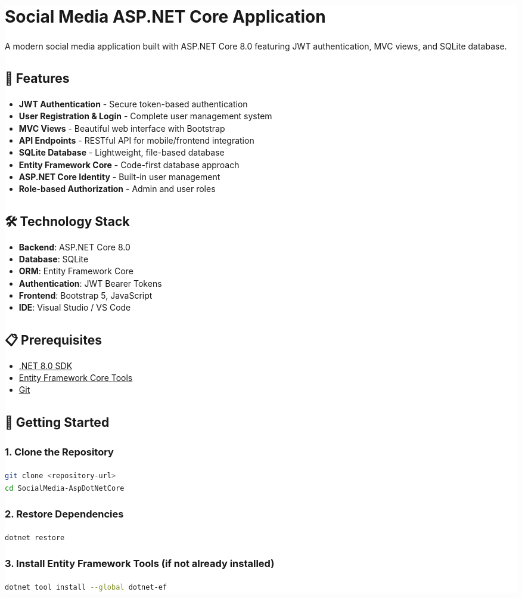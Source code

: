 # Social Media ASP.NET Core Application

A modern social media application built with ASP.NET Core 8.0 featuring JWT authentication, MVC views, and SQLite database.

## 🚀 Features

- **JWT Authentication** - Secure token-based authentication
- **User Registration & Login** - Complete user management system
- **MVC Views** - Beautiful web interface with Bootstrap
- **API Endpoints** - RESTful API for mobile/frontend integration
- **SQLite Database** - Lightweight, file-based database
- **Entity Framework Core** - Code-first database approach
- **ASP.NET Core Identity** - Built-in user management
- **Role-based Authorization** - Admin and user roles

## 🛠️ Technology Stack

- **Backend**: ASP.NET Core 8.0
- **Database**: SQLite
- **ORM**: Entity Framework Core
- **Authentication**: JWT Bearer Tokens
- **Frontend**: Bootstrap 5, JavaScript
- **IDE**: Visual Studio / VS Code

## 📋 Prerequisites

- [.NET 8.0 SDK](https://dotnet.microsoft.com/download/dotnet/8.0)
- [Entity Framework Core Tools](https://docs.microsoft.com/en-us/ef/core/cli/dotnet)
- [Git](https://git-scm.com/)

## 🚀 Getting Started

### 1. Clone the Repository
```bash
git clone <repository-url>
cd SocialMedia-AspDotNetCore
```

### 2. Restore Dependencies
```bash
dotnet restore
```

### 3. Install Entity Framework Tools (if not already installed)
```bash
dotnet tool install --global dotnet-ef
```
